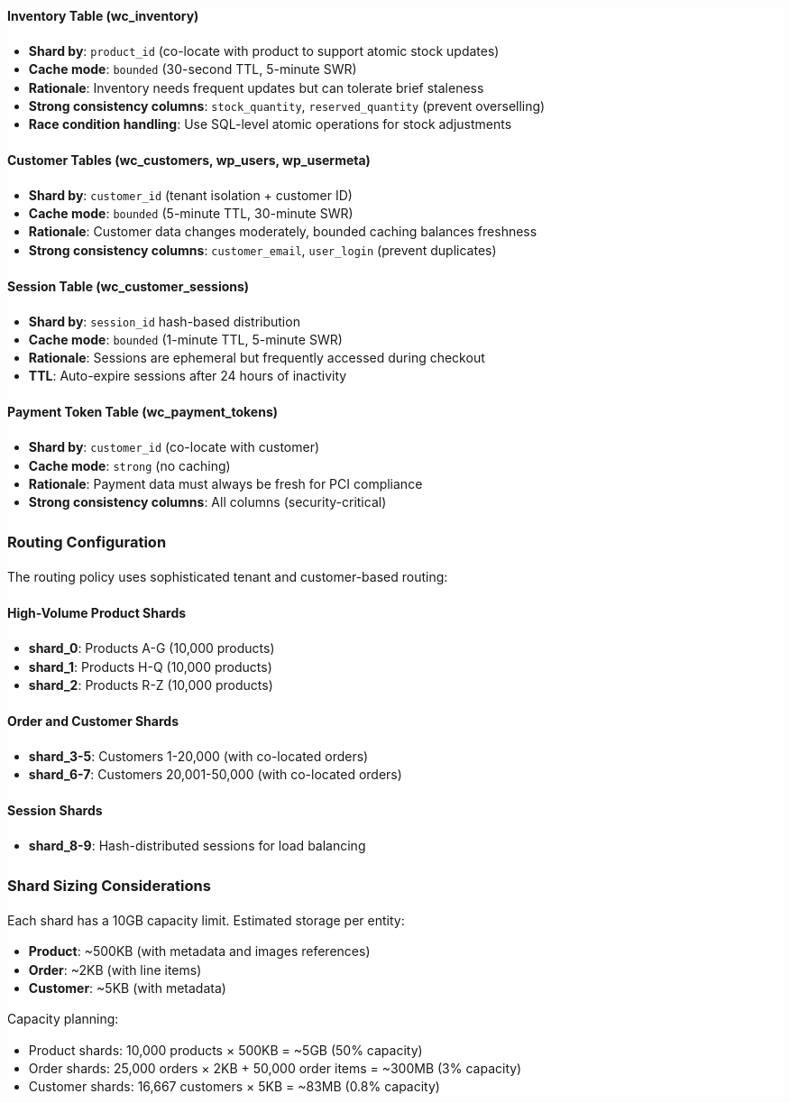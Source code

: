 #### Inventory Table (wc_inventory)
- **Shard by**: `product_id` (co-locate with product to support atomic stock updates)
- **Cache mode**: `bounded` (30-second TTL, 5-minute SWR)
- **Rationale**: Inventory needs frequent updates but can tolerate brief staleness
- **Strong consistency columns**: `stock_quantity`, `reserved_quantity` (prevent overselling)
- **Race condition handling**: Use SQL-level atomic operations for stock adjustments

#### Customer Tables (wc_customers, wp_users, wp_usermeta)
- **Shard by**: `customer_id` (tenant isolation + customer ID)
- **Cache mode**: `bounded` (5-minute TTL, 30-minute SWR)
- **Rationale**: Customer data changes moderately, bounded caching balances freshness
- **Strong consistency columns**: `customer_email`, `user_login` (prevent duplicates)

#### Session Table (wc_customer_sessions)
- **Shard by**: `session_id` hash-based distribution
- **Cache mode**: `bounded` (1-minute TTL, 5-minute SWR)
- **Rationale**: Sessions are ephemeral but frequently accessed during checkout
- **TTL**: Auto-expire sessions after 24 hours of inactivity

#### Payment Token Table (wc_payment_tokens)
- **Shard by**: `customer_id` (co-locate with customer)
- **Cache mode**: `strong` (no caching)
- **Rationale**: Payment data must always be fresh for PCI compliance
- **Strong consistency columns**: All columns (security-critical)

### Routing Configuration

The routing policy uses sophisticated tenant and customer-based routing:

#### High-Volume Product Shards
- **shard_0**: Products A-G (10,000 products)
- **shard_1**: Products H-Q (10,000 products)
- **shard_2**: Products R-Z (10,000 products)

#### Order and Customer Shards
- **shard_3-5**: Customers 1-20,000 (with co-located orders)
- **shard_6-7**: Customers 20,001-50,000 (with co-located orders)

#### Session Shards
- **shard_8-9**: Hash-distributed sessions for load balancing

### Shard Sizing Considerations

Each shard has a 10GB capacity limit. Estimated storage per entity:
- **Product**: ~500KB (with metadata and images references)
- **Order**: ~2KB (with line items)
- **Customer**: ~5KB (with metadata)

Capacity planning:
- Product shards: 10,000 products × 500KB = ~5GB (50% capacity)
- Order shards: 25,000 orders × 2KB + 50,000 order items = ~300MB (3% capacity)
- Customer shards: 16,667 customers × 5KB = ~83MB (0.8% capacity)
